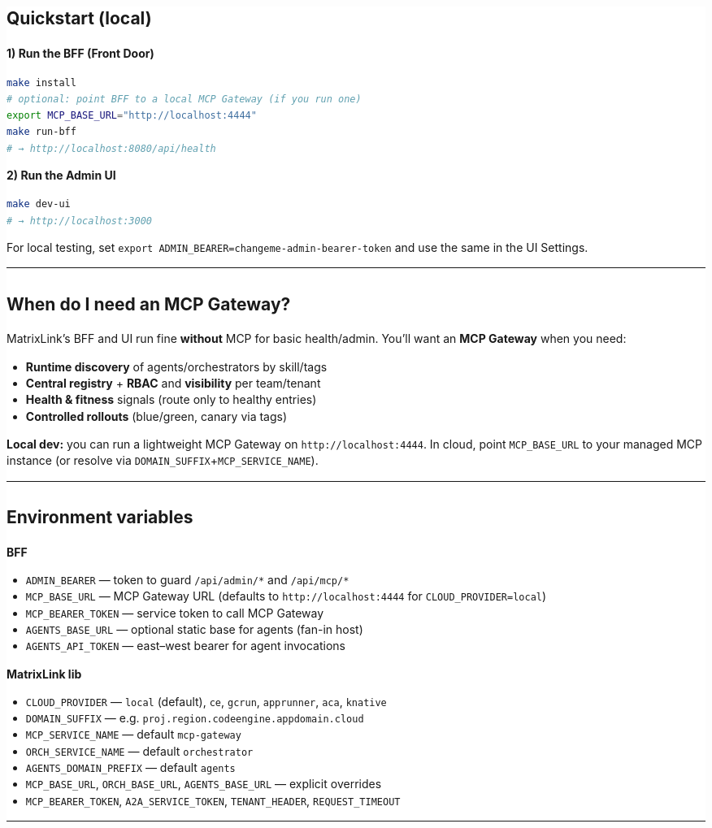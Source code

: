 
## Quickstart (local)

**1) Run the BFF (Front Door)**

```bash
make install
# optional: point BFF to a local MCP Gateway (if you run one)
export MCP_BASE_URL="http://localhost:4444"
make run-bff
# → http://localhost:8080/api/health
```

**2) Run the Admin UI**

```bash
make dev-ui
# → http://localhost:3000
```
For local testing, set `export ADMIN_BEARER=changeme-admin-bearer-token` and use the same in the UI Settings.

---

## When do I need an MCP Gateway?

MatrixLink’s BFF and UI run fine **without** MCP for basic health/admin. You’ll want an **MCP Gateway** when you need:
- **Runtime discovery** of agents/orchestrators by skill/tags
- **Central registry** + **RBAC** and **visibility** per team/tenant
- **Health & fitness** signals (route only to healthy entries)
- **Controlled rollouts** (blue/green, canary via tags)

**Local dev:** you can run a lightweight MCP Gateway on `http://localhost:4444`. In cloud, point `MCP_BASE_URL` to your managed MCP instance (or resolve via `DOMAIN_SUFFIX`+`MCP_SERVICE_NAME`).

---

## Environment variables

**BFF**
* `ADMIN_BEARER` — token to guard `/api/admin/*` and `/api/mcp/*`
* `MCP_BASE_URL` — MCP Gateway URL (defaults to `http://localhost:4444` for `CLOUD_PROVIDER=local`)
* `MCP_BEARER_TOKEN` — service token to call MCP Gateway
* `AGENTS_BASE_URL` — optional static base for agents (fan-in host)
* `AGENTS_API_TOKEN` — east–west bearer for agent invocations

**MatrixLink lib**
* `CLOUD_PROVIDER` — `local` (default), `ce`, `gcrun`, `apprunner`, `aca`, `knative`
* `DOMAIN_SUFFIX` — e.g. `proj.region.codeengine.appdomain.cloud`
* `MCP_SERVICE_NAME` — default `mcp-gateway`
* `ORCH_SERVICE_NAME` — default `orchestrator`
* `AGENTS_DOMAIN_PREFIX` — default `agents`
* `MCP_BASE_URL`, `ORCH_BASE_URL`, `AGENTS_BASE_URL` — explicit overrides
* `MCP_BEARER_TOKEN`, `A2A_SERVICE_TOKEN`, `TENANT_HEADER`, `REQUEST_TIMEOUT`

---